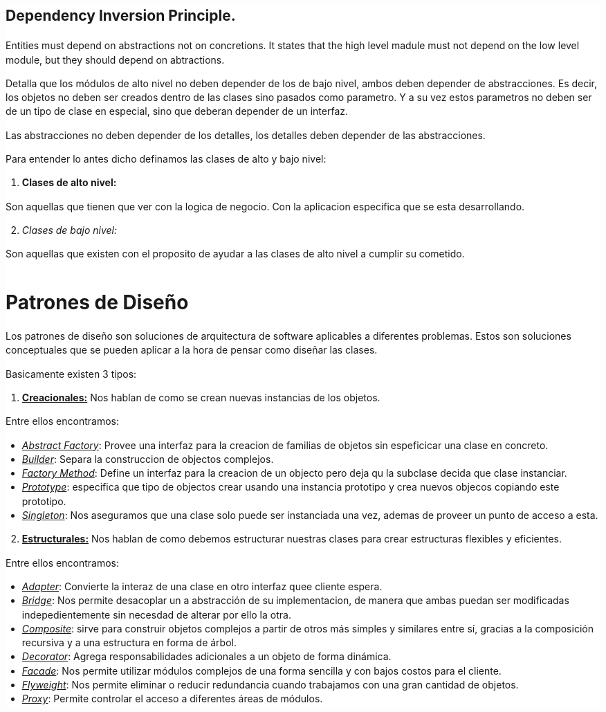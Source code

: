 ## Dependency Inversion Principle.

Entities must depend on abstractions not on concretions. It states that the high level madule must not depend on the low level module, but they should depend on abtractions.

Detalla que los módulos de alto nivel no deben depender de los de bajo nivel, ambos deben depender de abstracciones. Es decir, los objetos no deben ser creados dentro de las clases sino pasados como parametro. Y a su vez estos parametros no deben ser de un tipo de clase en especial, sino que deberan depender de un interfaz.

Las abstracciones no deben depender de los detalles, los detalles deben depender de las abstracciones.

Para entender lo antes dicho definamos las clases de alto y bajo nivel:

1. **Clases de alto nivel:**

Son aquellas que tienen que ver con la logica de negocio. Con la aplicacion especifica que se esta desarrollando.

2. *Clases de bajo nivel:*

Son aquellas que existen con el proposito de ayudar a las clases de alto nivel a cumplir su cometido.

# Patrones de Diseño

Los patrones de diseño son soluciones de arquitectura de software aplicables a diferentes problemas. Estos son soluciones conceptuales que se pueden aplicar a la hora de pensar como diseñar las clases.

Basicamente existen 3 tipos:

1. [**Creacionales:**](#creacionales) Nos hablan de como se crean nuevas instancias de los objetos.

Entre ellos encontramos:

* [*Abstract Factory*](#abstract_factory): Provee una interfaz para la creacion de familias de objetos sin espeficicar una clase en concreto.
* [*Builder*](#builder): Separa la construccion de objectos complejos.
* [*Factory Method*](#factory_method): Define un interfaz para la creacion de un objecto pero deja qu la subclase decida que clase instanciar.
* [*Prototype*](#prototype): especifica que tipo de objectos crear usando una instancia prototipo y crea nuevos objecos copiando este prototipo.
* [*Singleton*](#singleton): Nos aseguramos que una clase solo puede ser instanciada una vez, ademas de proveer un punto de acceso a esta.

2. [**Estructurales:**](#estructurales) Nos hablan de como debemos estructurar nuestras clases para crear estructuras flexibles y eficientes.

Entre ellos encontramos:

* [*Adapter*](#adapter): Convierte la interaz de una clase en otro interfaz quee cliente espera.
* [*Bridge*](#bridge): Nos permite desacoplar un a abstracción de su implementacion, de manera que ambas puedan ser modificadas indepedientemente sin necesdad de alterar por ello la otra.
* [*Composite*](#composite): sirve para construir objetos complejos a partir de otros más simples y similares entre sí, gracias a la composición recursiva y a una estructura en forma de árbol.
* [*Decorator*](#decorator): Agrega responsabilidades adicionales a un objeto de forma dinámica.
* [*Facade*](#facade): Nos permite utilizar módulos complejos de una forma sencilla y con bajos costos para el cliente.
* [*Flyweight*](#flyweight): Nos permite eliminar o reducir redundancia cuando trabajamos con una gran cantidad de objetos.
* [*Proxy*](#proxy): Permite controlar el acceso a diferentes áreas de módulos.
